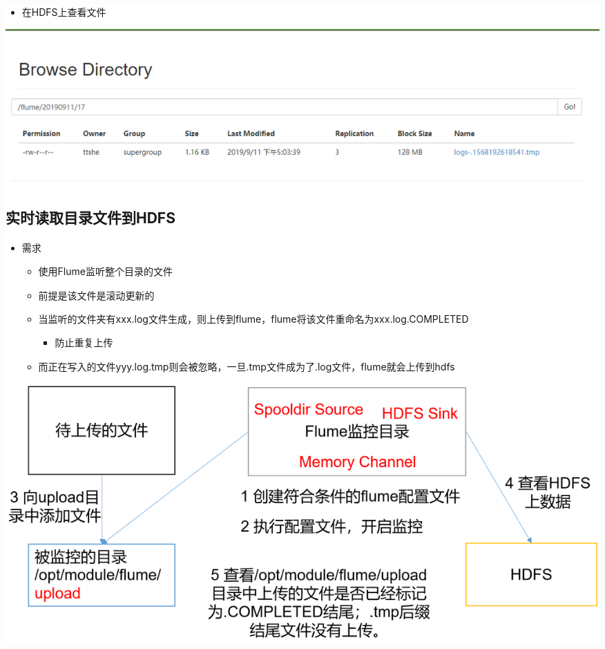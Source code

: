 - 在HDFS上查看文件

![1568192682031](img/flume/11.png)



## 实时读取目录文件到HDFS

- 需求

  - 使用Flume监听整个目录的文件

  - 前提是该文件是滚动更新的

  - 当监听的文件夹有xxx.log文件生成，则上传到flume，flume将该文件重命名为xxx.log.COMPLETED
  
    - 防止重复上传
    
  - 而正在写入的文件yyy.log.tmp则会被忽略，一旦.tmp文件成为了.log文件，flume就会上传到hdfs
  
    

![1568192992004](img/flume/12.png)


